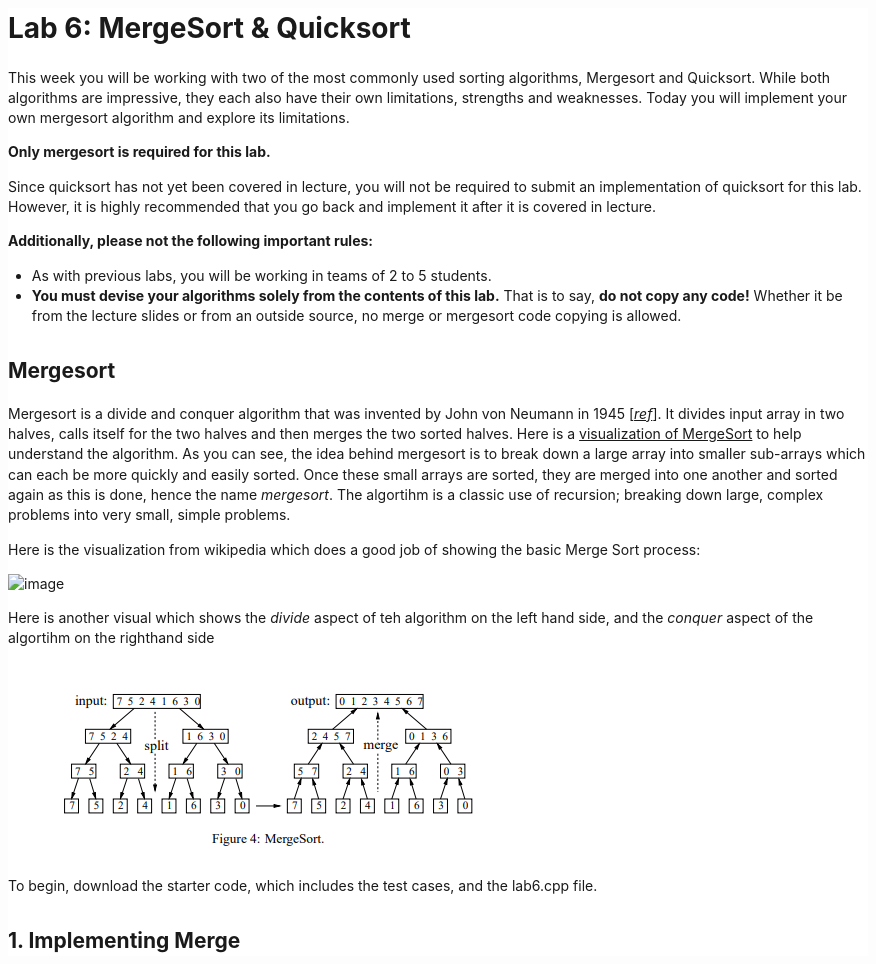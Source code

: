 # Lab 6: MergeSort & Quicksort

This week you will be working with two of the most commonly used sorting algorithms, Mergesort and Quicksort. While both algorithms are impressive, they each also have their own limitations, strengths and weaknesses. Today you will implement your own mergesort algorithm and explore its limitations.

**Only mergesort is required for this lab.**

Since quicksort has not yet been covered in lecture, you will not be required to submit an implementation of quicksort for this lab. However, it is highly recommended that you go back and implement it after it is covered in lecture.

**Additionally, please not the following important rules:**
+ As with previous labs, you will be working in teams of 2 to 5 students.
+ **You must devise your algorithms solely from the contents of this lab.** That is to say, **do not copy any code!** Whether it be from the lecture slides or from an outside source, no merge or mergesort code copying is allowed.

## Mergesort

Mergesort is a divide and conquer algorithm that was invented by John von Neumann in 1945 [[*ref*](https://en.wikipedia.org/wiki/Merge_sort)]. It divides input array in two halves, calls itself for the two halves and then merges the two sorted halves. Here is a [visualization of MergeSort](https://www.cs.usfca.edu/~galles/visualization/ComparisonSort.html) to help understand the algorithm. As you can see, the idea behind mergesort is to break down a large array into smaller sub-arrays which can each be more quickly and easily sorted. Once these small arrays are sorted, they are merged into one another and sorted again as this is done, hence the name _mergesort_. The algortihm is a classic use of recursion; breaking down large, complex problems into very small, simple problems.

Here is the visualization from wikipedia which does a good job of showing the basic Merge Sort process:

![image](https://upload.wikimedia.org/wikipedia/commons/c/cc/Merge-sort-example-300px.gif)

Here is another visual which shows the _divide_ aspect of teh algorithm on the left hand side, and the _conquer_ aspect of the algortihm on the righthand side 

![Example Pic](/lab-06/mergesort.png "Mergesort")

To begin, download the starter code, which includes the test cases, and the lab6.cpp file.

## 1. Implementing Merge
